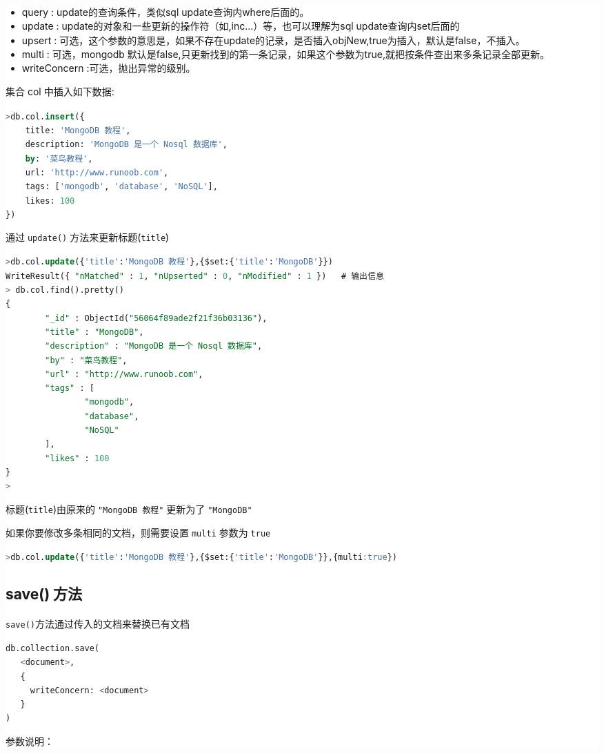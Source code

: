 - query : update的查询条件，类似sql update查询内where后面的。
- update : update的对象和一些更新的操作符（如$,$inc...）等，也可以理解为sql update查询内set后面的
- upsert : 可选，这个参数的意思是，如果不存在update的记录，是否插入objNew,true为插入，默认是false，不插入。
- multi : 可选，mongodb 默认是false,只更新找到的第一条记录，如果这个参数为true,就把按条件查出来多条记录全部更新。
- writeConcern :可选，抛出异常的级别。

集合 col 中插入如下数据:

```sql
>db.col.insert({
    title: 'MongoDB 教程', 
    description: 'MongoDB 是一个 Nosql 数据库',
    by: '菜鸟教程',
    url: 'http://www.runoob.com',
    tags: ['mongodb', 'database', 'NoSQL'],
    likes: 100
})
```

通过 `update()` 方法来更新标题(`title`)

```sql
>db.col.update({'title':'MongoDB 教程'},{$set:{'title':'MongoDB'}})
WriteResult({ "nMatched" : 1, "nUpserted" : 0, "nModified" : 1 })   # 输出信息
> db.col.find().pretty()
{
        "_id" : ObjectId("56064f89ade2f21f36b03136"),
        "title" : "MongoDB",
        "description" : "MongoDB 是一个 Nosql 数据库",
        "by" : "菜鸟教程",
        "url" : "http://www.runoob.com",
        "tags" : [
                "mongodb",
                "database",
                "NoSQL"
        ],
        "likes" : 100
}
>

```

标题(`title`)由原来的 `"MongoDB 教程"` 更新为了 `"MongoDB"`

如果你要修改多条相同的文档，则需要设置 `multi` 参数为 `true`

```sql
>db.col.update({'title':'MongoDB 教程'},{$set:{'title':'MongoDB'}},{multi:true})
```

## save() 方法

`save()`方法通过传入的文档来替换已有文档

```sql
db.collection.save(
   <document>,
   {
     writeConcern: <document>
   }
)
```
参数说明：
